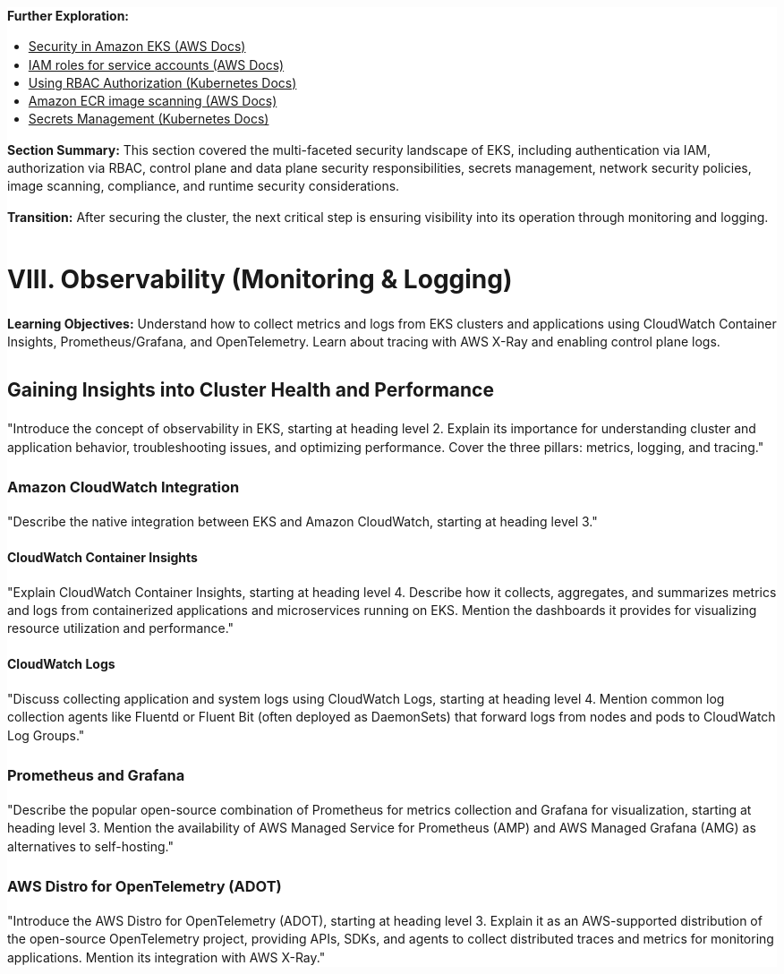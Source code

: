 **Further Exploration:**
*   [Security in Amazon EKS (AWS Docs)](https://docs.aws.amazon.com/eks/latest/userguide/security.html)
*   [IAM roles for service accounts (AWS Docs)](https://docs.aws.amazon.com/eks/latest/userguide/iam-roles-for-service-accounts.html)
*   [Using RBAC Authorization (Kubernetes Docs)](https://kubernetes.io/docs/reference/access-authn-authz/rbac/)
*   [Amazon ECR image scanning (AWS Docs)](https://docs.aws.amazon.com/AmazonECR/latest/userguide/image-scanning.html)
*   [Secrets Management (Kubernetes Docs)](https://kubernetes.io/docs/concepts/configuration/secret/)

**Section Summary:** This section covered the multi-faceted security landscape of EKS, including authentication via IAM, authorization via RBAC, control plane and data plane security responsibilities, secrets management, network security policies, image scanning, compliance, and runtime security considerations.

**Transition:** After securing the cluster, the next critical step is ensuring visibility into its operation through monitoring and logging.

# VIII. Observability (Monitoring & Logging)

**Learning Objectives:** Understand how to collect metrics and logs from EKS clusters and applications using CloudWatch Container Insights, Prometheus/Grafana, and OpenTelemetry. Learn about tracing with AWS X-Ray and enabling control plane logs.

## Gaining Insights into Cluster Health and Performance
"Introduce the concept of observability in EKS, starting at heading level 2. Explain its importance for understanding cluster and application behavior, troubleshooting issues, and optimizing performance. Cover the three pillars: metrics, logging, and tracing."

### Amazon CloudWatch Integration
"Describe the native integration between EKS and Amazon CloudWatch, starting at heading level 3."
#### CloudWatch Container Insights
"Explain CloudWatch Container Insights, starting at heading level 4. Describe how it collects, aggregates, and summarizes metrics and logs from containerized applications and microservices running on EKS. Mention the dashboards it provides for visualizing resource utilization and performance."
#### CloudWatch Logs
"Discuss collecting application and system logs using CloudWatch Logs, starting at heading level 4. Mention common log collection agents like Fluentd or Fluent Bit (often deployed as DaemonSets) that forward logs from nodes and pods to CloudWatch Log Groups."

### Prometheus and Grafana
"Describe the popular open-source combination of Prometheus for metrics collection and Grafana for visualization, starting at heading level 3. Mention the availability of AWS Managed Service for Prometheus (AMP) and AWS Managed Grafana (AMG) as alternatives to self-hosting."

### AWS Distro for OpenTelemetry (ADOT)
"Introduce the AWS Distro for OpenTelemetry (ADOT), starting at heading level 3. Explain it as an AWS-supported distribution of the open-source OpenTelemetry project, providing APIs, SDKs, and agents to collect distributed traces and metrics for monitoring applications. Mention its integration with AWS X-Ray."
